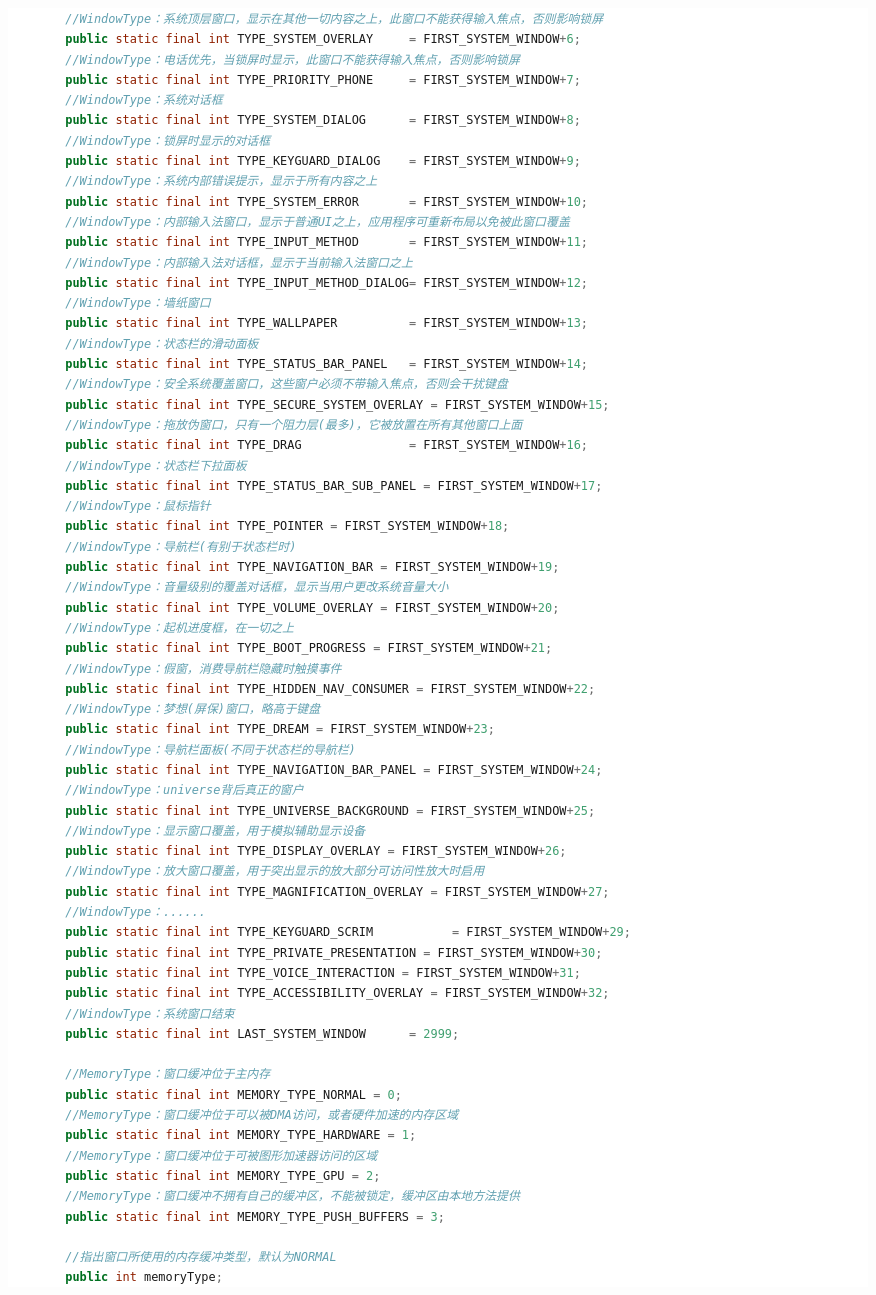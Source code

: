 ```java
        //WindowType：系统顶层窗口，显示在其他一切内容之上，此窗口不能获得输入焦点，否则影响锁屏
        public static final int TYPE_SYSTEM_OVERLAY     = FIRST_SYSTEM_WINDOW+6;
        //WindowType：电话优先，当锁屏时显示，此窗口不能获得输入焦点，否则影响锁屏
        public static final int TYPE_PRIORITY_PHONE     = FIRST_SYSTEM_WINDOW+7;
        //WindowType：系统对话框
        public static final int TYPE_SYSTEM_DIALOG      = FIRST_SYSTEM_WINDOW+8;
        //WindowType：锁屏时显示的对话框
        public static final int TYPE_KEYGUARD_DIALOG    = FIRST_SYSTEM_WINDOW+9;
        //WindowType：系统内部错误提示，显示于所有内容之上
        public static final int TYPE_SYSTEM_ERROR       = FIRST_SYSTEM_WINDOW+10;
        //WindowType：内部输入法窗口，显示于普通UI之上，应用程序可重新布局以免被此窗口覆盖
        public static final int TYPE_INPUT_METHOD       = FIRST_SYSTEM_WINDOW+11;
        //WindowType：内部输入法对话框，显示于当前输入法窗口之上
        public static final int TYPE_INPUT_METHOD_DIALOG= FIRST_SYSTEM_WINDOW+12;
        //WindowType：墙纸窗口
        public static final int TYPE_WALLPAPER          = FIRST_SYSTEM_WINDOW+13;
        //WindowType：状态栏的滑动面板
        public static final int TYPE_STATUS_BAR_PANEL   = FIRST_SYSTEM_WINDOW+14;
        //WindowType：安全系统覆盖窗口，这些窗户必须不带输入焦点，否则会干扰键盘
        public static final int TYPE_SECURE_SYSTEM_OVERLAY = FIRST_SYSTEM_WINDOW+15;
        //WindowType：拖放伪窗口，只有一个阻力层(最多)，它被放置在所有其他窗口上面
        public static final int TYPE_DRAG               = FIRST_SYSTEM_WINDOW+16;
        //WindowType：状态栏下拉面板
        public static final int TYPE_STATUS_BAR_SUB_PANEL = FIRST_SYSTEM_WINDOW+17;
        //WindowType：鼠标指针
        public static final int TYPE_POINTER = FIRST_SYSTEM_WINDOW+18;
        //WindowType：导航栏(有别于状态栏时)
        public static final int TYPE_NAVIGATION_BAR = FIRST_SYSTEM_WINDOW+19;
        //WindowType：音量级别的覆盖对话框，显示当用户更改系统音量大小
        public static final int TYPE_VOLUME_OVERLAY = FIRST_SYSTEM_WINDOW+20;
        //WindowType：起机进度框，在一切之上
        public static final int TYPE_BOOT_PROGRESS = FIRST_SYSTEM_WINDOW+21;
        //WindowType：假窗，消费导航栏隐藏时触摸事件
        public static final int TYPE_HIDDEN_NAV_CONSUMER = FIRST_SYSTEM_WINDOW+22;
        //WindowType：梦想(屏保)窗口，略高于键盘
        public static final int TYPE_DREAM = FIRST_SYSTEM_WINDOW+23;
        //WindowType：导航栏面板(不同于状态栏的导航栏)
        public static final int TYPE_NAVIGATION_BAR_PANEL = FIRST_SYSTEM_WINDOW+24;
        //WindowType：universe背后真正的窗户
        public static final int TYPE_UNIVERSE_BACKGROUND = FIRST_SYSTEM_WINDOW+25;
        //WindowType：显示窗口覆盖，用于模拟辅助显示设备
        public static final int TYPE_DISPLAY_OVERLAY = FIRST_SYSTEM_WINDOW+26;
        //WindowType：放大窗口覆盖，用于突出显示的放大部分可访问性放大时启用
        public static final int TYPE_MAGNIFICATION_OVERLAY = FIRST_SYSTEM_WINDOW+27;
        //WindowType：......
        public static final int TYPE_KEYGUARD_SCRIM           = FIRST_SYSTEM_WINDOW+29;
        public static final int TYPE_PRIVATE_PRESENTATION = FIRST_SYSTEM_WINDOW+30;
        public static final int TYPE_VOICE_INTERACTION = FIRST_SYSTEM_WINDOW+31;
        public static final int TYPE_ACCESSIBILITY_OVERLAY = FIRST_SYSTEM_WINDOW+32;
        //WindowType：系统窗口结束
        public static final int LAST_SYSTEM_WINDOW      = 2999;

        //MemoryType：窗口缓冲位于主内存
        public static final int MEMORY_TYPE_NORMAL = 0;
        //MemoryType：窗口缓冲位于可以被DMA访问，或者硬件加速的内存区域
        public static final int MEMORY_TYPE_HARDWARE = 1;
        //MemoryType：窗口缓冲位于可被图形加速器访问的区域
        public static final int MEMORY_TYPE_GPU = 2;
        //MemoryType：窗口缓冲不拥有自己的缓冲区，不能被锁定，缓冲区由本地方法提供
        public static final int MEMORY_TYPE_PUSH_BUFFERS = 3;

        //指出窗口所使用的内存缓冲类型，默认为NORMAL 
        public int memoryType;
```